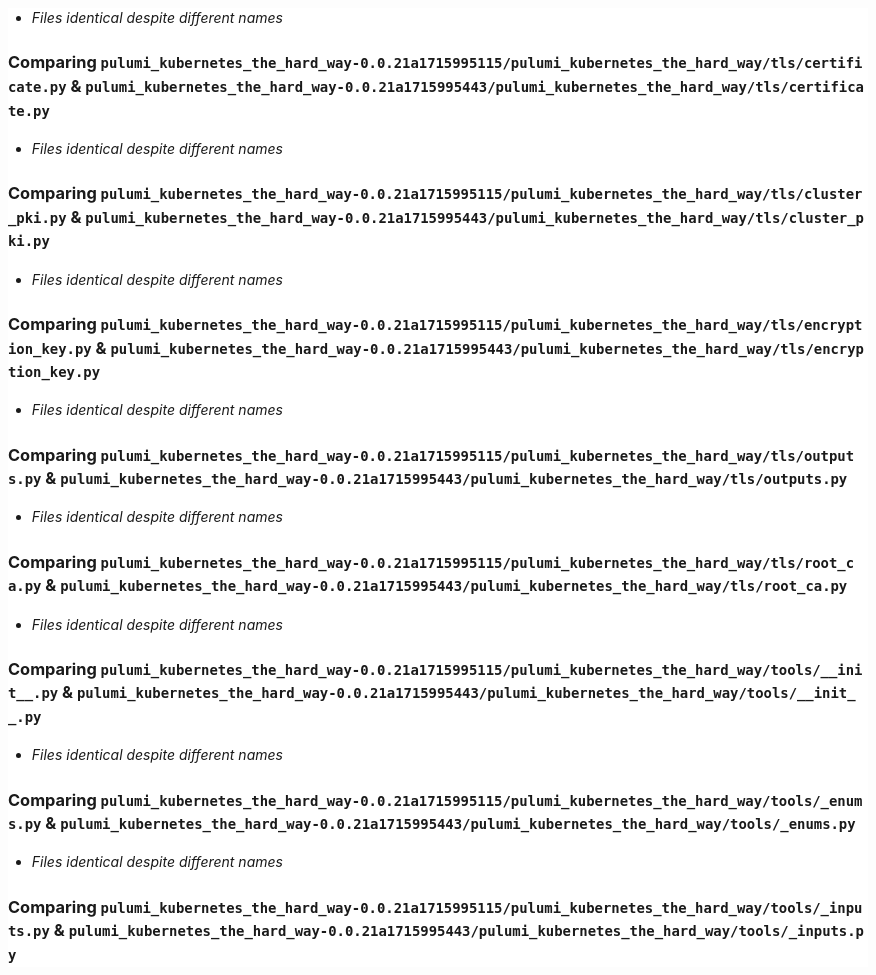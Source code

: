  * *Files identical despite different names*

### Comparing `pulumi_kubernetes_the_hard_way-0.0.21a1715995115/pulumi_kubernetes_the_hard_way/tls/certificate.py` & `pulumi_kubernetes_the_hard_way-0.0.21a1715995443/pulumi_kubernetes_the_hard_way/tls/certificate.py`

 * *Files identical despite different names*

### Comparing `pulumi_kubernetes_the_hard_way-0.0.21a1715995115/pulumi_kubernetes_the_hard_way/tls/cluster_pki.py` & `pulumi_kubernetes_the_hard_way-0.0.21a1715995443/pulumi_kubernetes_the_hard_way/tls/cluster_pki.py`

 * *Files identical despite different names*

### Comparing `pulumi_kubernetes_the_hard_way-0.0.21a1715995115/pulumi_kubernetes_the_hard_way/tls/encryption_key.py` & `pulumi_kubernetes_the_hard_way-0.0.21a1715995443/pulumi_kubernetes_the_hard_way/tls/encryption_key.py`

 * *Files identical despite different names*

### Comparing `pulumi_kubernetes_the_hard_way-0.0.21a1715995115/pulumi_kubernetes_the_hard_way/tls/outputs.py` & `pulumi_kubernetes_the_hard_way-0.0.21a1715995443/pulumi_kubernetes_the_hard_way/tls/outputs.py`

 * *Files identical despite different names*

### Comparing `pulumi_kubernetes_the_hard_way-0.0.21a1715995115/pulumi_kubernetes_the_hard_way/tls/root_ca.py` & `pulumi_kubernetes_the_hard_way-0.0.21a1715995443/pulumi_kubernetes_the_hard_way/tls/root_ca.py`

 * *Files identical despite different names*

### Comparing `pulumi_kubernetes_the_hard_way-0.0.21a1715995115/pulumi_kubernetes_the_hard_way/tools/__init__.py` & `pulumi_kubernetes_the_hard_way-0.0.21a1715995443/pulumi_kubernetes_the_hard_way/tools/__init__.py`

 * *Files identical despite different names*

### Comparing `pulumi_kubernetes_the_hard_way-0.0.21a1715995115/pulumi_kubernetes_the_hard_way/tools/_enums.py` & `pulumi_kubernetes_the_hard_way-0.0.21a1715995443/pulumi_kubernetes_the_hard_way/tools/_enums.py`

 * *Files identical despite different names*

### Comparing `pulumi_kubernetes_the_hard_way-0.0.21a1715995115/pulumi_kubernetes_the_hard_way/tools/_inputs.py` & `pulumi_kubernetes_the_hard_way-0.0.21a1715995443/pulumi_kubernetes_the_hard_way/tools/_inputs.py`

